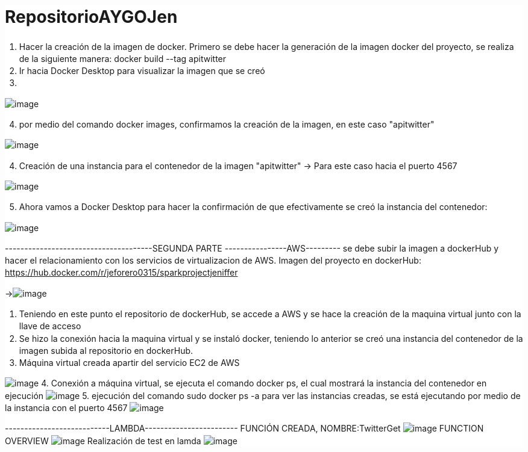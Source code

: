 # RepositorioAYGOJen
1. Hacer la creación de la imagen de docker.
Primero se debe hacer la generación de la imagen docker del proyecto, se realiza de la siguiente manera:
docker build --tag apitwitter
2. Ir hacia Docker Desktop para visualizar la imagen que se creó
3. 
<img width="753" alt="image" src="https://github.com/jeforero0315/twitter_rep/assets/149447477/671f7ff3-d6ad-4eab-abe3-18c3ce1c8c06">

4. por medio del comando docker images, confirmamos la creación de la imagen, en este caso "apitwitter"

<img width="476" alt="image" src="https://github.com/jeforero0315/twitter_rep/assets/149447477/b76c0f70-f1ee-4baf-b571-b01dca96289c">

4. Creación de una instancia para el contenedor de la imagen "apitwitter"
-> Para este caso hacia el puerto 4567 

<img width="955" alt="image" src="https://github.com/jeforero0315/twitter_rep/assets/149447477/1f51cfff-e2e0-47ad-bd3e-f50cd2f21cf5">

5. Ahora vamos a Docker Desktop para hacer la confirmación de que efectivamente se creó la instancia del contenedor:

![image](https://github.com/jeforero0315/RepositorioAYGOJen/assets/149447477/987aec2d-61dd-4243-8966-cf19765a7697)

--------------------------------------SEGUNDA PARTE ----------------AWS---------
se debe subir la imagen a dockerHub y hacer el relacionamiento con los servicios de virtualizacion de AWS. 
Imagen del proyecto en dockerHub: https://hub.docker.com/r/jeforero0315/sparkprojectjeniffer

-><img width="685" alt="image" src="https://github.com/jeforero0315/twitter_rep/assets/149447477/a3e41e78-cfe2-4af8-8438-e1642ea84fcd">
1. Teniendo en este punto el repositorio de dockerHub, se accede a AWS y se hace la creación de la maquina virtual junto con la llave de acceso
2. Se hizo la conexión hacia la maquina virtual y se instaló docker, teniendo lo anterior se creó una instancia del contenedor de la imagen subida al repositorio en dockerHub.
3. Máquina virtual creada apartir del servicio EC2 de AWS
<img width="891" alt="image" src="https://github.com/jeforero0315/twitter_rep/assets/149447477/bae9a37e-9a8c-47ec-8bde-d6cd32a5f92a">
4. Conexión a máquina virtual, se ejecuta el comando docker ps, el cual mostrará la instancia del contenedor en ejecución
<img width="949" alt="image" src="https://github.com/jeforero0315/twitter_rep/assets/149447477/726ee18f-0b4a-45ac-995b-99c2f182206b">
5. ejecución del comando sudo docker ps -a para ver las instancias creadas, se está ejecutando por medio de la instancia con el puerto 4567
<img width="486" alt="image" src="https://github.com/jeforero0315/twitter_rep/assets/149447477/55537b55-b6fe-416d-ba22-a0e0535ddf84">


---------------------------LAMBDA------------------------
FUNCIÓN CREADA, NOMBRE:TwitterGet
<img width="630" alt="image" src="https://github.com/jeforero0315/twitter_rep/assets/149447477/f2cf74a1-679e-4968-a629-27e1cbfd43f6">
FUNCTION OVERVIEW
<img width="709" alt="image" src="https://github.com/jeforero0315/twitter_rep/assets/149447477/74878363-e81a-4e89-b5bb-2d7a6afb1b87">
Realización de test en lamda
<img width="832" alt="image" src="https://github.com/jeforero0315/twitter_rep/assets/149447477/f184faa8-804b-48d4-a411-397066f1ab26">

